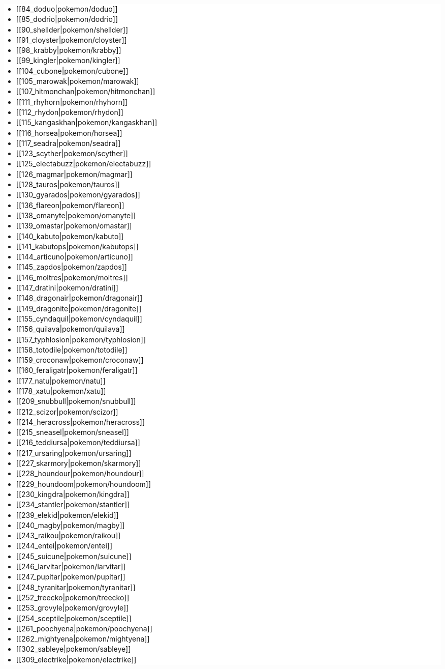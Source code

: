 - [[84_doduo|pokemon/doduo]]
- [[85_dodrio|pokemon/dodrio]]
- [[90_shellder|pokemon/shellder]]
- [[91_cloyster|pokemon/cloyster]]
- [[98_krabby|pokemon/krabby]]
- [[99_kingler|pokemon/kingler]]
- [[104_cubone|pokemon/cubone]]
- [[105_marowak|pokemon/marowak]]
- [[107_hitmonchan|pokemon/hitmonchan]]
- [[111_rhyhorn|pokemon/rhyhorn]]
- [[112_rhydon|pokemon/rhydon]]
- [[115_kangaskhan|pokemon/kangaskhan]]
- [[116_horsea|pokemon/horsea]]
- [[117_seadra|pokemon/seadra]]
- [[123_scyther|pokemon/scyther]]
- [[125_electabuzz|pokemon/electabuzz]]
- [[126_magmar|pokemon/magmar]]
- [[128_tauros|pokemon/tauros]]
- [[130_gyarados|pokemon/gyarados]]
- [[136_flareon|pokemon/flareon]]
- [[138_omanyte|pokemon/omanyte]]
- [[139_omastar|pokemon/omastar]]
- [[140_kabuto|pokemon/kabuto]]
- [[141_kabutops|pokemon/kabutops]]
- [[144_articuno|pokemon/articuno]]
- [[145_zapdos|pokemon/zapdos]]
- [[146_moltres|pokemon/moltres]]
- [[147_dratini|pokemon/dratini]]
- [[148_dragonair|pokemon/dragonair]]
- [[149_dragonite|pokemon/dragonite]]
- [[155_cyndaquil|pokemon/cyndaquil]]
- [[156_quilava|pokemon/quilava]]
- [[157_typhlosion|pokemon/typhlosion]]
- [[158_totodile|pokemon/totodile]]
- [[159_croconaw|pokemon/croconaw]]
- [[160_feraligatr|pokemon/feraligatr]]
- [[177_natu|pokemon/natu]]
- [[178_xatu|pokemon/xatu]]
- [[209_snubbull|pokemon/snubbull]]
- [[212_scizor|pokemon/scizor]]
- [[214_heracross|pokemon/heracross]]
- [[215_sneasel|pokemon/sneasel]]
- [[216_teddiursa|pokemon/teddiursa]]
- [[217_ursaring|pokemon/ursaring]]
- [[227_skarmory|pokemon/skarmory]]
- [[228_houndour|pokemon/houndour]]
- [[229_houndoom|pokemon/houndoom]]
- [[230_kingdra|pokemon/kingdra]]
- [[234_stantler|pokemon/stantler]]
- [[239_elekid|pokemon/elekid]]
- [[240_magby|pokemon/magby]]
- [[243_raikou|pokemon/raikou]]
- [[244_entei|pokemon/entei]]
- [[245_suicune|pokemon/suicune]]
- [[246_larvitar|pokemon/larvitar]]
- [[247_pupitar|pokemon/pupitar]]
- [[248_tyranitar|pokemon/tyranitar]]
- [[252_treecko|pokemon/treecko]]
- [[253_grovyle|pokemon/grovyle]]
- [[254_sceptile|pokemon/sceptile]]
- [[261_poochyena|pokemon/poochyena]]
- [[262_mightyena|pokemon/mightyena]]
- [[302_sableye|pokemon/sableye]]
- [[309_electrike|pokemon/electrike]]